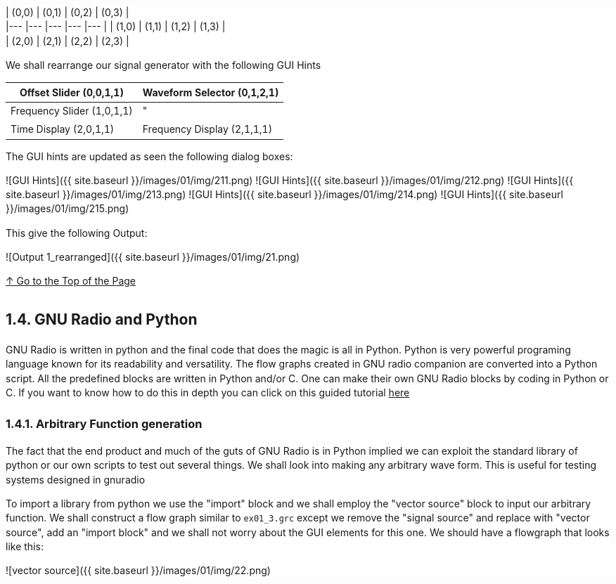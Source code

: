 |  (0,0) |  (0,1) 	|   (0,2)	|   (0,3)	|   
|---	|---	|---	|---	|---	|
|  (1,0)	|   (1,1)	|   (1,2)	|   (1,3)	|   	
|  (2,0)	|   (2,1)	|   (2,2)	|   (2,3)	|   	


We shall rearrange our signal generator with the following GUI Hints

|Offset Slider (0,0,1,1)    | Waveform Selector (0,1,2,1) | 
|---	|---	|
|Frequency Slider (1,0,1,1) | 				"		  | 
|Time Display (2,0,1,1)		  | Frequency Display (2,1,1,1)|

The GUI hints are updated as seen the following dialog boxes:

![GUI Hints]({{ site.baseurl }}/images/01/img/211.png)
![GUI Hints]({{ site.baseurl }}/images/01/img/212.png)
![GUI Hints]({{ site.baseurl }}/images/01/img/213.png)
![GUI Hints]({{ site.baseurl }}/images/01/img/214.png)
![GUI Hints]({{ site.baseurl }}/images/01/img/215.png)

This give the following Output:

![Output 1_rearranged]({{ site.baseurl }}/images/01/img/21.png)

[↑ Go to the Top of the Page](#)

## 1.4. GNU Radio and Python

GNU Radio is written in python and the final code that does the magic is all in Python. Python is very powerful programing language known for its readability and versatility. The flow graphs created in GNU radio companion are converted into a Python script. All the predefined blocks are written in Python and/or C. One can make their own GNU Radio blocks by coding in Python or C. If you want to know how to do this in depth you can click on this guided tutorial [here](https://wiki.gnuradio.org/index.php/Guided_Tutorial_GNU_Radio_in_Python)


### 1.4.1. Arbitrary Function generation 

The fact that the end product and much of the guts of GNU Radio is in Python implied we can exploit the standard library of python or our own scripts to test out several things. We shall look into making any arbitrary wave form. This is useful for testing systems designed in gnuradio

To import a library from python we use the "import" block and we shall employ the "vector source" block to input our arbitrary function. We shall construct a flow graph similar to ``ex01_3.grc`` except we remove the "signal source" and replace with "vector source", add an "import block" and we shall not worry about the GUI elements for this one. We should have a flowgraph that looks like this:

![vector source]({{ site.baseurl }}/images/01/img/22.png)
